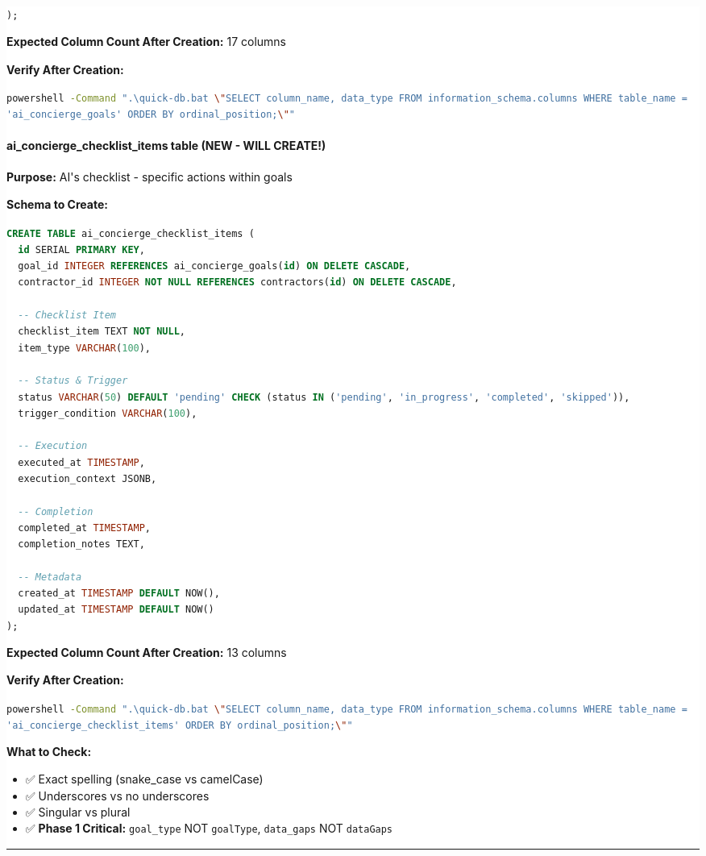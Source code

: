 ```sql
);
```

**Expected Column Count After Creation:** 17 columns

**Verify After Creation:**
```bash
powershell -Command ".\quick-db.bat \"SELECT column_name, data_type FROM information_schema.columns WHERE table_name = 'ai_concierge_goals' ORDER BY ordinal_position;\""
```

#### ai_concierge_checklist_items table (NEW - WILL CREATE!)
**Purpose:** AI's checklist - specific actions within goals

**Schema to Create:**
```sql
CREATE TABLE ai_concierge_checklist_items (
  id SERIAL PRIMARY KEY,
  goal_id INTEGER REFERENCES ai_concierge_goals(id) ON DELETE CASCADE,
  contractor_id INTEGER NOT NULL REFERENCES contractors(id) ON DELETE CASCADE,

  -- Checklist Item
  checklist_item TEXT NOT NULL,
  item_type VARCHAR(100),

  -- Status & Trigger
  status VARCHAR(50) DEFAULT 'pending' CHECK (status IN ('pending', 'in_progress', 'completed', 'skipped')),
  trigger_condition VARCHAR(100),

  -- Execution
  executed_at TIMESTAMP,
  execution_context JSONB,

  -- Completion
  completed_at TIMESTAMP,
  completion_notes TEXT,

  -- Metadata
  created_at TIMESTAMP DEFAULT NOW(),
  updated_at TIMESTAMP DEFAULT NOW()
);
```

**Expected Column Count After Creation:** 13 columns

**Verify After Creation:**
```bash
powershell -Command ".\quick-db.bat \"SELECT column_name, data_type FROM information_schema.columns WHERE table_name = 'ai_concierge_checklist_items' ORDER BY ordinal_position;\""
```

**What to Check:**
- ✅ Exact spelling (snake_case vs camelCase)
- ✅ Underscores vs no underscores
- ✅ Singular vs plural
- ✅ **Phase 1 Critical:** `goal_type` NOT `goalType`, `data_gaps` NOT `dataGaps`

---